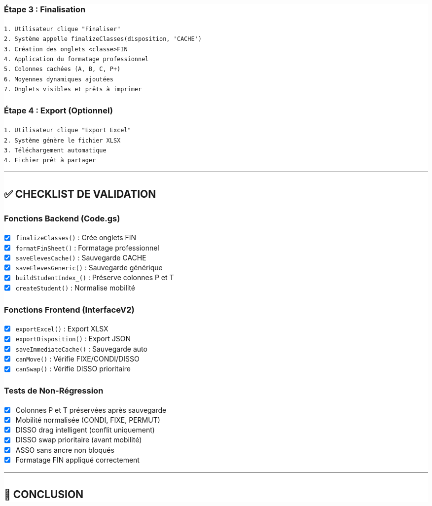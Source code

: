 ### Étape 3 : Finalisation
```
1. Utilisateur clique "Finaliser"
2. Système appelle finalizeClasses(disposition, 'CACHE')
3. Création des onglets <classe>FIN
4. Application du formatage professionnel
5. Colonnes cachées (A, B, C, P+)
6. Moyennes dynamiques ajoutées
7. Onglets visibles et prêts à imprimer
```

### Étape 4 : Export (Optionnel)
```
1. Utilisateur clique "Export Excel"
2. Système génère le fichier XLSX
3. Téléchargement automatique
4. Fichier prêt à partager
```

---

## ✅ **CHECKLIST DE VALIDATION**

### Fonctions Backend (Code.gs)

- [x] `finalizeClasses()` : Crée onglets FIN
- [x] `formatFinSheet()` : Formatage professionnel
- [x] `saveElevesCache()` : Sauvegarde CACHE
- [x] `saveElevesGeneric()` : Sauvegarde générique
- [x] `buildStudentIndex_()` : Préserve colonnes P et T
- [x] `createStudent()` : Normalise mobilité

### Fonctions Frontend (InterfaceV2)

- [x] `exportExcel()` : Export XLSX
- [x] `exportDisposition()` : Export JSON
- [x] `saveImmediateCache()` : Sauvegarde auto
- [x] `canMove()` : Vérifie FIXE/CONDI/DISSO
- [x] `canSwap()` : Vérifie DISSO prioritaire

### Tests de Non-Régression

- [x] Colonnes P et T préservées après sauvegarde
- [x] Mobilité normalisée (CONDI, FIXE, PERMUT)
- [x] DISSO drag intelligent (conflit uniquement)
- [x] DISSO swap prioritaire (avant mobilité)
- [x] ASSO sans ancre non bloqués
- [x] Formatage FIN appliqué correctement

---

## 🎉 **CONCLUSION**
